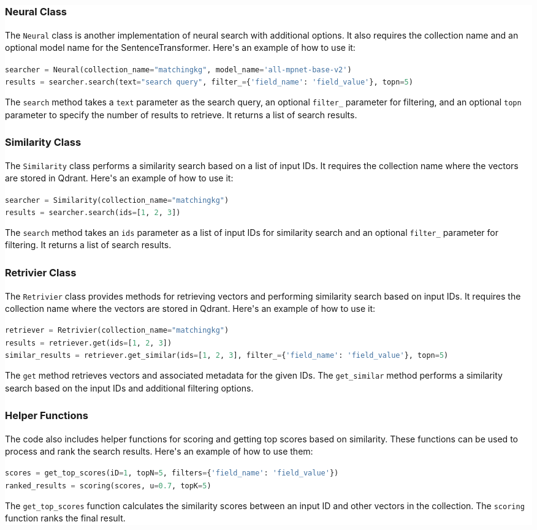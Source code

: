 ### Neural Class

The `Neural` class is another implementation of neural search with additional options. It also requires the collection name and an optional model name for the SentenceTransformer. Here's an example of how to use it:

```python
searcher = Neural(collection_name="matchingkg", model_name='all-mpnet-base-v2')
results = searcher.search(text="search query", filter_={'field_name': 'field_value'}, topn=5)
```

The `search` method takes a `text` parameter as the search query, an optional `filter_` parameter for filtering, and an optional `topn` parameter to specify the number of results to retrieve. It returns a list of search results.

### Similarity Class

The `Similarity` class performs a similarity search based on a list of input IDs. It requires the collection name where the vectors are stored in Qdrant. Here's an example of how to use it:

```python
searcher = Similarity(collection_name="matchingkg")
results = searcher.search(ids=[1, 2, 3])
```

The `search` method takes an `ids` parameter as a list of input IDs for similarity search and an optional `filter_` parameter for filtering. It returns a list of search results.

### Retrivier Class

The `Retrivier` class provides methods for retrieving vectors and performing similarity search based on input IDs. It requires the collection name where the vectors are stored in Qdrant. Here's an example of how to use it:

```python
retriever = Retrivier(collection_name="matchingkg")
results = retriever.get(ids=[1, 2, 3])
similar_results = retriever.get_similar(ids=[1, 2, 3], filter_={'field_name': 'field_value'}, topn=5)
```

The `get` method retrieves vectors and associated metadata for the given IDs. The `get_similar` method performs a similarity search based on the input IDs and additional filtering options.

### Helper Functions

The code also includes helper functions for scoring and getting top scores based on similarity. These functions can be used to process and rank the search results. Here's an example of how to use them:

```python
scores = get_top_scores(iD=1, topN=5, filters={'field_name': 'field_value'})
ranked_results = scoring(scores, u=0.7, topK=5)
```

The `get_top_scores` function calculates the similarity scores between an input ID and other vectors in the collection. The `scoring` function ranks the final result. 
